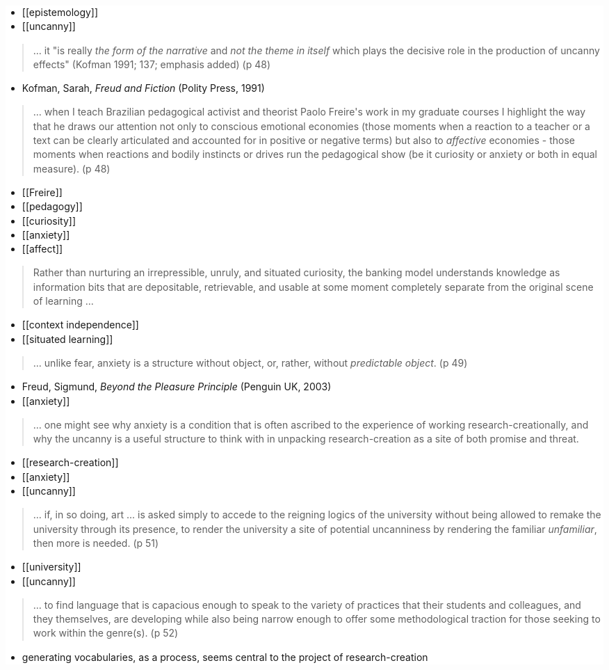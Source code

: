 - [[epistemology]]
- [[uncanny]]


> ... it "is really *the form of the narrative* and *not the theme in itself* which plays the decisive role in the production of uncanny effects" (Kofman 1991; 137; emphasis added) (p 48)

- Kofman, Sarah, _Freud and Fiction_ (Polity Press, 1991)


> ... when I teach Brazilian pedagogical activist and theorist Paolo Freire's work in my graduate courses I highlight the way that he draws our attention not only to conscious emotional economies (those moments when a reaction to a teacher or a text can be clearly articulated and accounted for in positive or negative terms) but also to *affective* economies - those moments when reactions and bodily instincts or drives run the pedagogical show (be it curiosity or anxiety or both in equal measure).  (p 48)

- [[Freire]]
- [[pedagogy]]
- [[curiosity]]
- [[anxiety]]
- [[affect]]


> Rather than nurturing an irrepressible, unruly, and situated curiosity, the banking model understands knowledge as information bits that are depositable, retrievable, and usable at some moment completely separate from the original scene of learning ...

- [[context independence]]
- [[situated learning]]


> ... unlike fear, anxiety is a structure without object, or, rather, without *predictable object*. (p 49)

- Freud, Sigmund, _Beyond the Pleasure Principle_ (Penguin UK, 2003)
- [[anxiety]]


> ... one might see why anxiety is a condition that is often ascribed to the experience of working research-creationally, and why the uncanny is a useful structure to think with in unpacking research-creation as a site of both promise and threat.

- [[research-creation]]
- [[anxiety]]
- [[uncanny]]


> ... if, in so doing, art ... is asked simply to accede to the reigning logics of the university without being allowed to remake the university through its presence, to render the university a site of potential uncanniness by rendering the familiar *unfamiliar*, then more is needed. (p 51)

- [[university]]
- [[uncanny]]


> ... to find language that is capacious enough to speak to the variety of practices that their students and colleagues, and they themselves, are developing while also being narrow enough to offer some methodological traction for those seeking to work within the genre(s). (p 52)

- generating vocabularies, as a process, seems central to the project of research-creation
